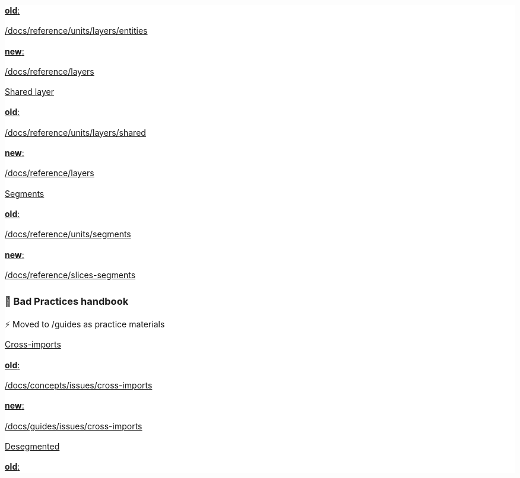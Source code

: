 [**old**:](/documentation/kr/docs/reference/layers.md)





[/docs/reference/units/layers/entities](/documentation/kr/docs/reference/layers.md)

[**new**: ](/documentation/kr/docs/reference/layers.md)



[/docs/reference/layers](/documentation/kr/docs/reference/layers.md)

[Shared layer](/documentation/kr/docs/reference/layers.md)

[**old**:](/documentation/kr/docs/reference/layers.md)





[/docs/reference/units/layers/shared](/documentation/kr/docs/reference/layers.md)

[**new**: ](/documentation/kr/docs/reference/layers.md)



[/docs/reference/layers](/documentation/kr/docs/reference/layers.md)

[Segments](/documentation/kr/docs/reference/slices-segments.md)

[**old**:](/documentation/kr/docs/reference/slices-segments.md)





[/docs/reference/units/segments](/documentation/kr/docs/reference/slices-segments.md)

[**new**: ](/documentation/kr/docs/reference/slices-segments.md)



[/docs/reference/slices-segments](/documentation/kr/docs/reference/slices-segments.md)

### 🎯 Bad Practices handbook

⚡️ Moved to /guides as practice materials

[Cross-imports](/documentation/kr/docs/guides/issues/cross-imports.md)

[**old**:](/documentation/kr/docs/guides/issues/cross-imports.md)





[/docs/concepts/issues/cross-imports](/documentation/kr/docs/guides/issues/cross-imports.md)

[**new**: ](/documentation/kr/docs/guides/issues/cross-imports.md)



[/docs/guides/issues/cross-imports](/documentation/kr/docs/guides/issues/cross-imports.md)

[Desegmented](/documentation/kr/docs/guides/issues/desegmented.md)

[**old**:](/documentation/kr/docs/guides/issues/desegmented.md)



